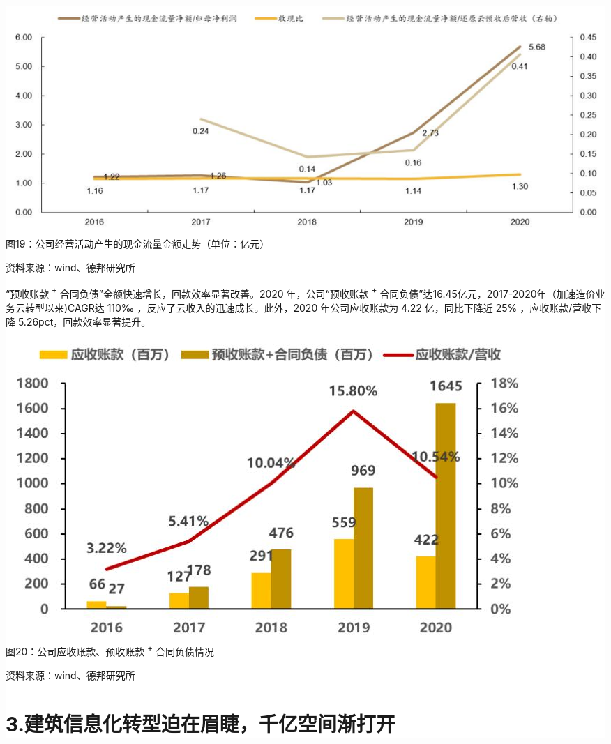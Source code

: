 ![](images/c4cbef21f5e4bf98e4fe619b785528738933715331ec08c5a0ac9e684f8a75c6.jpg)  
图19：公司经营活动产生的现金流量金额走势（单位：亿元）

资料来源：wind、德邦研究所

“预收账款 $^ { + }$ 合同负债”金额快速增长，回款效率显著改善。2020 年，公司“预收账款 $^ +$ 合同负债”达16.45亿元，2017-2020年（加速造价业务云转型以来)CAGR达 $110 \text{‰}$ ，反应了云收入的迅速成长。此外，2020 年公司应收账款为 4.22 亿，同比下降近 $2 5 \%$ ，应收账款/营收下降 5.26pct，回款效率显著提升。

![](images/b1ed1bfae2948d8bd0bb4cae4defd44f5f07407daa1d1736e82c48d98c82d412.jpg)  
图20：公司应收账款、预收账款 $^ +$ 合同负债情况

资料来源：wind、德邦研究所

# 3.建筑信息化转型迫在眉睫，千亿空间渐打开
